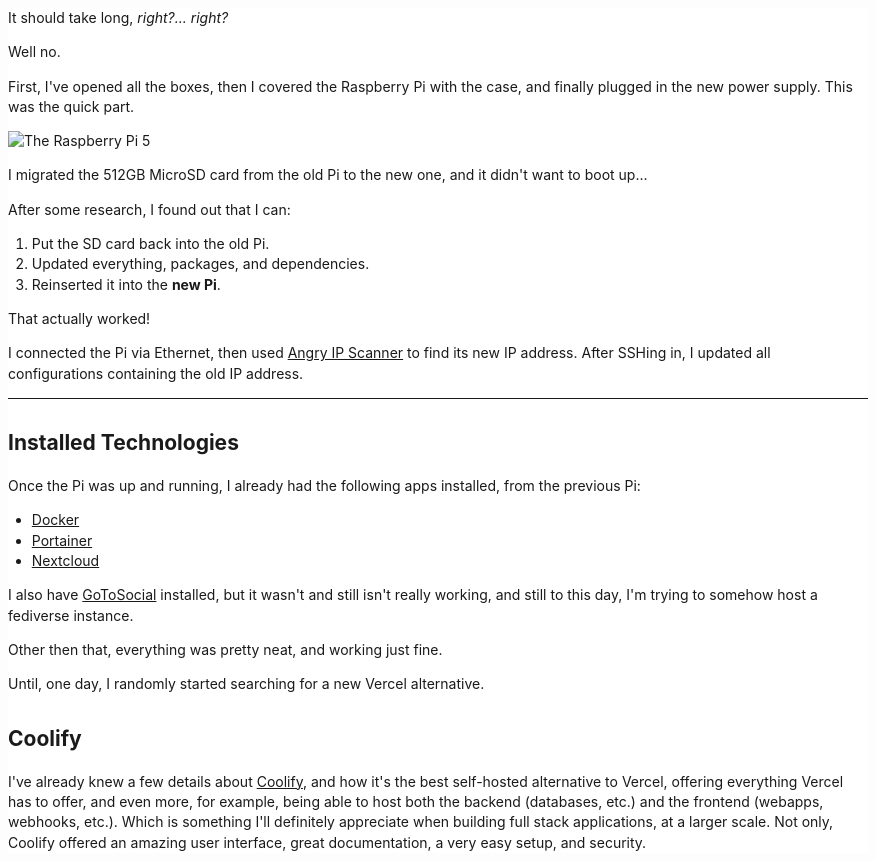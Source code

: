 It should take long, _right?... right?_

Well no.

First, I've opened all the boxes, then I covered the Raspberry Pi with the case,
and finally plugged in the new power supply. This was the quick part.

<aside>

![The Raspberry Pi 5](/assets/blog/rpi/rpi5.jpg)

</aside>

I migrated the 512GB MicroSD card from the old Pi to the new one, and it didn't
want to boot up...

After some research, I found out that I can:

1. Put the SD card back into the old Pi.
2. Updated everything, packages, and dependencies.
3. Reinserted it into the **new Pi**.

That actually worked!

I connected the Pi via Ethernet, then used
[Angry IP Scanner](https://angryip.org/) to find its new IP address. After
SSHing in, I updated all configurations containing the old IP address.

---

## Installed Technologies

Once the Pi was up and running, I already had the following apps installed, from
the previous Pi:

- [Docker](https://www.docker.com/)
- [Portainer](https://www.portainer.io/)
- [Nextcloud](https://nextcloud.com/)

I also have [GoToSocial](https://gotosocial.org/) installed, but it wasn't and
still isn't really working, and still to this day, I'm trying to somehow host a
fediverse instance.

Other then that, everything was pretty neat, and working just fine.

Until, one day, I randomly started searching for a new Vercel alternative.

## Coolify

I've already knew a few details about [Coolify](https://coolify.io), and how
it's the best self-hosted alternative to Vercel, offering everything Vercel has
to offer, and even more, for example, being able to host both the backend
(databases, etc.) and the frontend (webapps, webhooks, etc.). Which is something
I'll definitely appreciate when building full stack applications, at a larger
scale. Not only, Coolify offered an amazing user interface, great documentation,
a very easy setup, and security.
